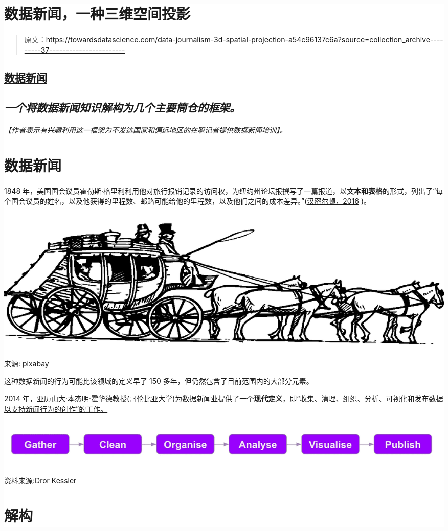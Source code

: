 # 数据新闻，一种三维空间投影

> 原文：<https://towardsdatascience.com/data-journalism-3d-spatial-projection-a54c96137c6a?source=collection_archive---------37----------------------->

## [数据新闻](https://towardsdatascience.com/tagged/data-journalism)

## *一个将数据新闻知识解构为几个主要筒仓的框架。*

*【作者表示有兴趣利用这一框架为不发达国家和偏远地区的在职记者提供数据新闻培训】。*

# 数据新闻

1848 年，美国国会议员霍勒斯·格里利利用他对旅行报销记录的访问权，为纽约州论坛报撰写了一篇报道，以**文本和表格**的形式，列出了“每个国会议员的姓名，以及他获得的里程数、邮路可能给他的里程数，以及他们之间的成本差异。”([汉密尔顿，2016](https://journals.sagepub.com/doi/abs/10.1177/1077699017701926) )。

![](img/e371d138644702c5c3e9d38555344554.png)

来源: [pixabay](https://pixabay.com/vectors/coach-horse-horse-drawn-stagecoach-2027207/)

这种数据新闻的行为可能比该领域的定义早了 150 多年，但仍然包含了目前范围内的大部分元素。

2014 年，亚历山大·本杰明·霍华德教授(哥伦比亚大学)[为数据新闻业提供了一个**现代定义**，即“收集、清理、组织、分析、可视化和发布数据以支持新闻行为的创作”的工作。](https://academiccommons.columbia.edu/doi/10.7916/D8Q531V1)

![](img/9ba115fbec07693c3818cd1c6eaa18aa.png)

资料来源:Dror Kessler

# 解构

